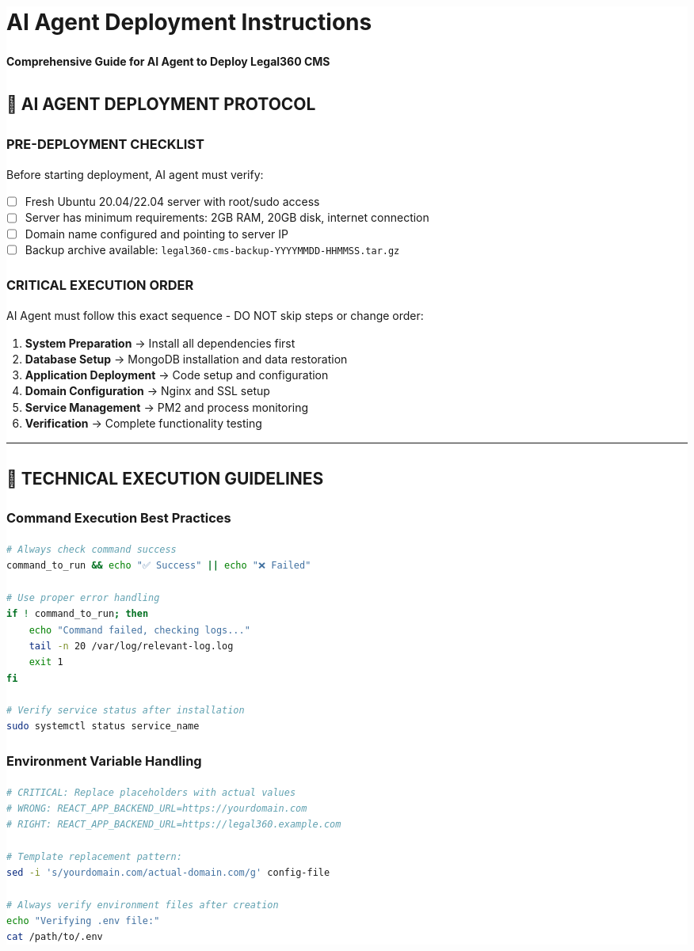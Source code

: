 # AI Agent Deployment Instructions
**Comprehensive Guide for AI Agent to Deploy Legal360 CMS**

## 🤖 AI AGENT DEPLOYMENT PROTOCOL

### **PRE-DEPLOYMENT CHECKLIST**
Before starting deployment, AI agent must verify:
- [ ] Fresh Ubuntu 20.04/22.04 server with root/sudo access
- [ ] Server has minimum requirements: 2GB RAM, 20GB disk, internet connection
- [ ] Domain name configured and pointing to server IP
- [ ] Backup archive available: `legal360-cms-backup-YYYYMMDD-HHMMSS.tar.gz`

### **CRITICAL EXECUTION ORDER**
AI Agent must follow this exact sequence - DO NOT skip steps or change order:

1. **System Preparation** → Install all dependencies first
2. **Database Setup** → MongoDB installation and data restoration
3. **Application Deployment** → Code setup and configuration
4. **Domain Configuration** → Nginx and SSL setup
5. **Service Management** → PM2 and process monitoring
6. **Verification** → Complete functionality testing

---

## 🔧 TECHNICAL EXECUTION GUIDELINES

### **Command Execution Best Practices**
```bash
# Always check command success
command_to_run && echo "✅ Success" || echo "❌ Failed"

# Use proper error handling
if ! command_to_run; then
    echo "Command failed, checking logs..."
    tail -n 20 /var/log/relevant-log.log
    exit 1
fi

# Verify service status after installation
sudo systemctl status service_name
```

### **Environment Variable Handling**
```bash
# CRITICAL: Replace placeholders with actual values
# WRONG: REACT_APP_BACKEND_URL=https://yourdomain.com  
# RIGHT: REACT_APP_BACKEND_URL=https://legal360.example.com

# Template replacement pattern:
sed -i 's/yourdomain.com/actual-domain.com/g' config-file

# Always verify environment files after creation
echo "Verifying .env file:"
cat /path/to/.env
```
